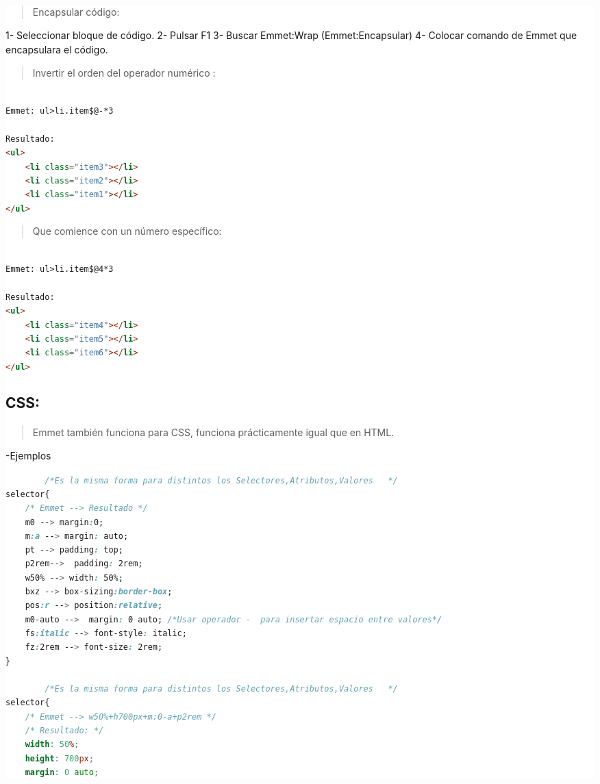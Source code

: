 > Encapsular código:

1- Seleccionar bloque de código.
2- Pulsar F1
3- Buscar Emmet:Wrap (Emmet:Encapsular)
4- Colocar comando de Emmet que encapsulara el código.

> Invertir el orden del operador numérico :

```HTML

Emmet: ul>li.item$@-*3

Resultado:
<ul>
    <li class="item3"></li>
    <li class="item2"></li>
    <li class="item1"></li>
</ul>

```

> Que comience con un número específico:

```HTML

Emmet: ul>li.item$@4*3

Resultado:
<ul>
    <li class="item4"></li>
    <li class="item5"></li>
    <li class="item6"></li>
</ul>


```

## CSS:

> Emmet también funciona para CSS, funciona prácticamente igual que en HTML.

-Ejemplos

```CSS
        /*Es la misma forma para distintos los Selectores,Atributos,Valores   */
selector{
    /* Emmet --> Resultado */
    m0 --> margin:0;
    m:a --> margin: auto;
    pt --> padding: top;
    p2rem-->  padding: 2rem;
    w50% --> width: 50%;
    bxz --> box-sizing:border-box;
    pos:r --> position:relative;
    m0-auto -->  margin: 0 auto; /*Usar operador -  para insertar espacio entre valores*/
    fs:italic --> font-style: italic;
    fz:2rem --> font-size: 2rem;
}

        /*Es la misma forma para distintos los Selectores,Atributos,Valores   */
selector{
    /* Emmet --> w50%+h700px+m:0-a+p2rem */
    /* Resultado: */
    width: 50%;
    height: 700px;
    margin: 0 auto;
```